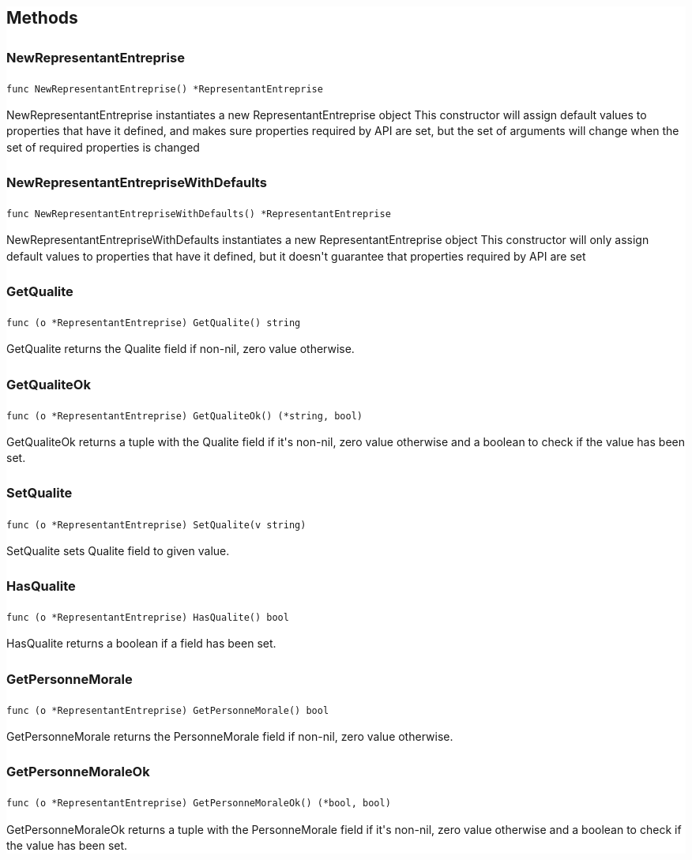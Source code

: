 ## Methods

### NewRepresentantEntreprise

`func NewRepresentantEntreprise() *RepresentantEntreprise`

NewRepresentantEntreprise instantiates a new RepresentantEntreprise object
This constructor will assign default values to properties that have it defined,
and makes sure properties required by API are set, but the set of arguments
will change when the set of required properties is changed

### NewRepresentantEntrepriseWithDefaults

`func NewRepresentantEntrepriseWithDefaults() *RepresentantEntreprise`

NewRepresentantEntrepriseWithDefaults instantiates a new RepresentantEntreprise object
This constructor will only assign default values to properties that have it defined,
but it doesn't guarantee that properties required by API are set

### GetQualite

`func (o *RepresentantEntreprise) GetQualite() string`

GetQualite returns the Qualite field if non-nil, zero value otherwise.

### GetQualiteOk

`func (o *RepresentantEntreprise) GetQualiteOk() (*string, bool)`

GetQualiteOk returns a tuple with the Qualite field if it's non-nil, zero value otherwise
and a boolean to check if the value has been set.

### SetQualite

`func (o *RepresentantEntreprise) SetQualite(v string)`

SetQualite sets Qualite field to given value.

### HasQualite

`func (o *RepresentantEntreprise) HasQualite() bool`

HasQualite returns a boolean if a field has been set.

### GetPersonneMorale

`func (o *RepresentantEntreprise) GetPersonneMorale() bool`

GetPersonneMorale returns the PersonneMorale field if non-nil, zero value otherwise.

### GetPersonneMoraleOk

`func (o *RepresentantEntreprise) GetPersonneMoraleOk() (*bool, bool)`

GetPersonneMoraleOk returns a tuple with the PersonneMorale field if it's non-nil, zero value otherwise
and a boolean to check if the value has been set.
